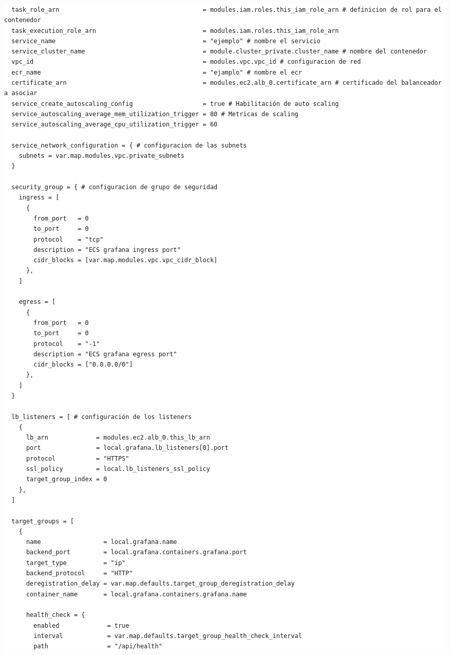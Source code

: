 `````
  task_role_arn                                       = modules.iam.roles.this_iam_role_arn # definicion de rol para el contenedor 
  task_execution_role_arn                             = modules.iam.roles.this_iam_role_arn
  service_name                                        = "ejemplo" # nombre el servicio 
  service_cluster_name                                = module.cluster_private.cluster_name # nombre del contenedor 
  vpc_id                                              = modules.vpc.vpc_id # configuracion de red 
  ecr_name                                            = "ejamplo" # nombre el ecr
  certificate_arn                                     = modules.ec2.alb_0.certificate_arn # certificado del balanceador  a asociar 
  service_create_autoscaling_config                   = true # Habilitación de auto scaling 
  service_autoscaling_average_mem_utilization_trigger = 80 # Metricas de scaling
  service_autoscaling_average_cpu_utilization_trigger = 60

  service_network_configuration = { # configuracion de las subnets
    subnets = var.map.modules.vpc.private_subnets
  }

  security_group = { # configuracion de grupo de seguridad 
    ingress = [
      {
        from_port   = 0
        to_port     = 0
        protocol    = "tcp"
        description = "ECS grafana ingress port"
        cidr_blocks = [var.map.modules.vpc.vpc_cidr_block]
      },
    ]

    egress = [
      {
        from_port   = 0
        to_port     = 0
        protocol    = "-1"
        description = "ECS grafana egress port"
        cidr_blocks = ["0.0.0.0/0"]
      },
    ]
  }

  lb_listeners = [ # configuración de los listeners
    {
      lb_arn             = modules.ec2.alb_0.this_lb_arn
      port               = local.grafana.lb_listeners[0].port
      protocol           = "HTTPS"
      ssl_policy         = local.lb_listeners_ssl_policy
      target_group_index = 0
    },
  ]

  target_groups = [
    {
      name                 = local.grafana.name
      backend_port         = local.grafana.containers.grafana.port
      target_type          = "ip"
      backend_protocol     = "HTTP"
      deregistration_delay = var.map.defaults.target_group_deregistration_delay
      container_name       = local.grafana.containers.grafana.name

      health_check = {
        enabled             = true
        interval            = var.map.defaults.target_group_health_check_interval
        path                = "/api/health"
`````